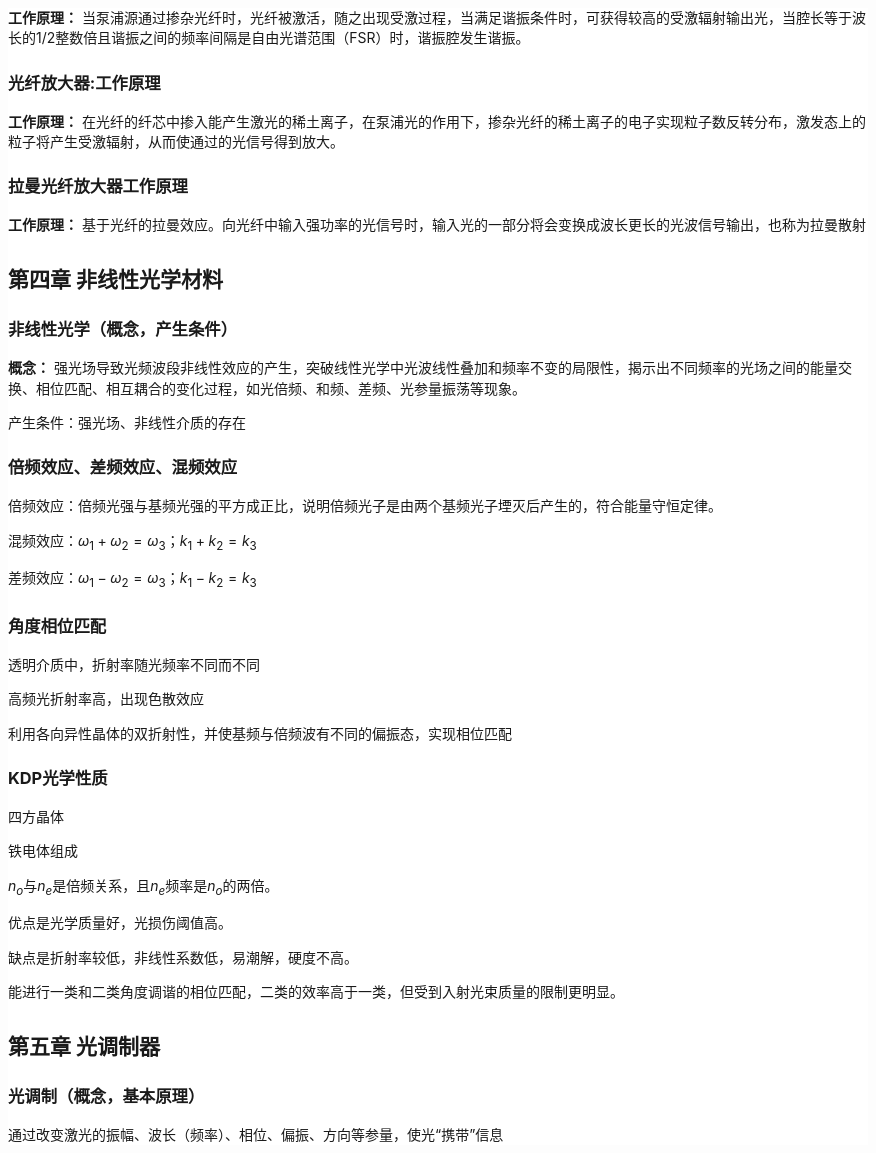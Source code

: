 **工作原理：** 当泵浦源通过掺杂光纤时，光纤被激活，随之出现受激过程，当满足谐振条件时，可获得较高的受激辐射输出光，当腔长等于波长的1/2整数倍且谐振之间的频率间隔是自由光谱范围（FSR）时，谐振腔发生谐振。

### 光纤放大器:工作原理

**工作原理：** 在光纤的纤芯中掺入能产生激光的稀土离子，在泵浦光的作用下，掺杂光纤的稀土离子的电子实现粒子数反转分布，激发态上的粒子将产生受激辐射，从而使通过的光信号得到放大。

### 拉曼光纤放大器工作原理

**工作原理：** 基于光纤的拉曼效应。向光纤中输入强功率的光信号时，输入光的一部分将会变换成波长更长的光波信号输出，也称为拉曼散射

## 第四章 非线性光学材料

### 非线性光学（概念，产生条件）

**概念：** 强光场导致光频波段非线性效应的产生，突破线性光学中光波线性叠加和频率不变的局限性，揭示出不同频率的光场之间的能量交换、相位匹配、相互耦合的变化过程，如光倍频、和频、差频、光参量振荡等现象。

产生条件：强光场、非线性介质的存在

### 倍频效应、差频效应、混频效应

倍频效应：倍频光强与基频光强的平方成正比，说明倍频光子是由两个基频光子堙灭后产生的，符合能量守恒定律。

混频效应：$\omega_1+\omega_2=\omega_3；k_1+k_2=k_3$

差频效应：$\omega_1-\omega_2=\omega_3；k_1-k_2=k_3$

### 角度相位匹配

透明介质中，折射率随光频率不同而不同

高频光折射率高，出现色散效应

利用各向异性晶体的双折射性，并使基频与倍频波有不同的偏振态，实现相位匹配

### KDP光学性质

四方晶体

铁电体组成

$n_o$与$n_e$是倍频关系，且$n_e$频率是$n_o$的两倍。

优点是光学质量好，光损伤阈值高。

缺点是折射率较低，非线性系数低，易潮解，硬度不高。

能进行一类和二类角度调谐的相位匹配，二类的效率高于一类，但受到入射光束质量的限制更明显。

## 第五章 光调制器

### 光调制（概念，基本原理）

通过改变激光的振幅、波长（频率）、相位、偏振、方向等参量，使光“携带”信息
